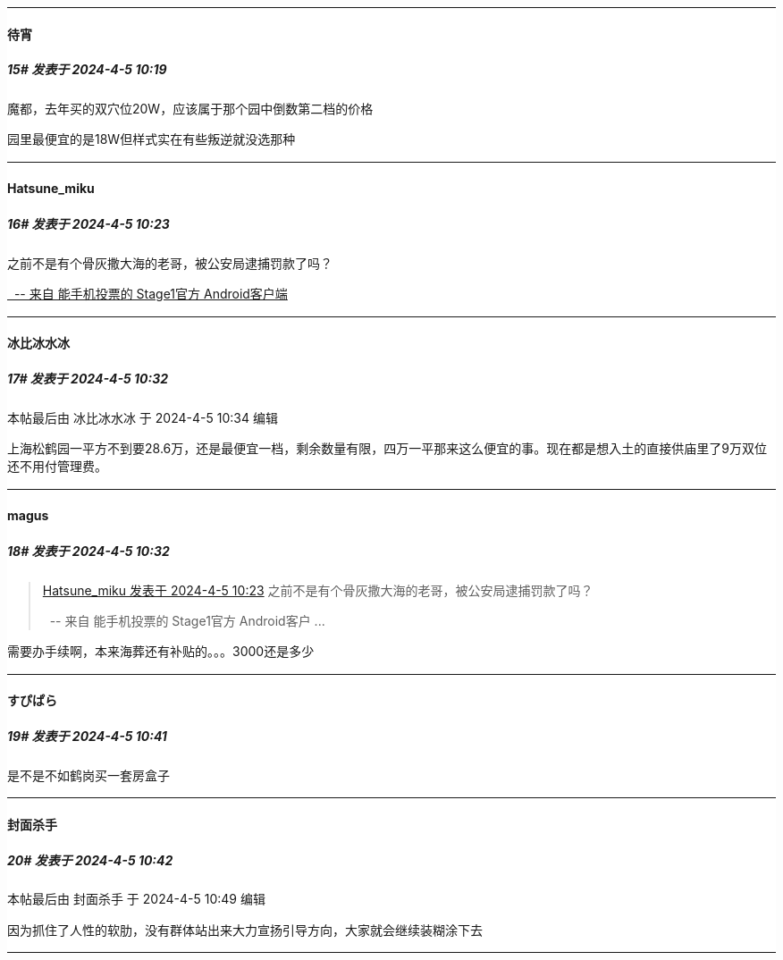 *****

####  待宵  
##### 15#       发表于 2024-4-5 10:19

魔都，去年买的双穴位20W，应该属于那个园中倒数第二档的价格

园里最便宜的是18W但样式实在有些叛逆就没选那种

*****

####  Hatsune_miku  
##### 16#       发表于 2024-4-5 10:23

之前不是有个骨灰撒大海的老哥，被公安局逮捕罚款了吗？

[  -- 来自 能手机投票的 Stage1官方 Android客户端](https://www.coolapk.com/apk/140634)

*****

####  冰比冰水冰  
##### 17#       发表于 2024-4-5 10:32

 本帖最后由 冰比冰水冰 于 2024-4-5 10:34 编辑 

上海松鹤园一平方不到要28.6万，还是最便宜一档，剩余数量有限，四万一平那来这么便宜的事。现在都是想入土的直接供庙里了9万双位还不用付管理费。

*****

####  magus  
##### 18#       发表于 2024-4-5 10:32

<blockquote><a href="httphttps://bbs.saraba1st.com/2b/forum.php?mod=redirect&amp;goto=findpost&amp;pid=64488035&amp;ptid=2178611" target="_blank">Hatsune_miku 发表于 2024-4-5 10:23</a>
之前不是有个骨灰撒大海的老哥，被公安局逮捕罚款了吗？

  -- 来自 能手机投票的 Stage1官方 Android客户 ...</blockquote>
需要办手续啊，本来海葬还有补贴的。。。3000还是多少

*****

####  すぴぱら  
##### 19#       发表于 2024-4-5 10:41

是不是不如鹤岗买一套房盒子

*****

####  封面杀手  
##### 20#       发表于 2024-4-5 10:42

 本帖最后由 封面杀手 于 2024-4-5 10:49 编辑 

因为抓住了人性的软肋，没有群体站出来大力宣扬引导方向，大家就会继续装糊涂下去

*****

